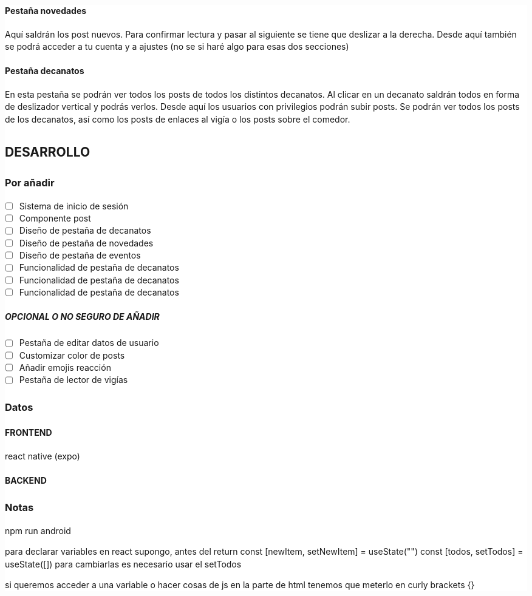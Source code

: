 #### Pestaña novedades

Aquí saldrán los post nuevos. Para confirmar lectura y pasar al siguiente se tiene que deslizar a la derecha. Desde aquí también se podrá acceder a tu cuenta y a ajustes (no se si haré algo para esas dos secciones)

#### Pestaña decanatos

En esta pestaña se podrán ver todos los posts de todos los distintos decanatos. Al clicar en un decanato saldrán todos en forma de deslizador vertical y podrás verlos.
Desde aquí los usuarios con privilegios podrán subir posts.
Se podrán ver todos los posts de los decanatos, así como los posts de enlaces al vigía o los posts sobre el comedor.


## DESARROLLO 
### Por añadir

- [ ] Sistema de inicio de sesión
- [ ] Componente post
- [ ] Diseño de pestaña de decanatos
- [ ] Diseño de pestaña de novedades
- [ ] Diseño de pestaña de eventos
- [ ] Funcionalidad de pestaña de decanatos
- [ ] Funcionalidad de pestaña de decanatos
- [ ] Funcionalidad de pestaña de decanatos

##### OPCIONAL O NO SEGURO DE AÑADIR
- [ ] Pestaña de editar datos de usuario
- [ ] Customizar color de posts
- [ ] Añadir emojis reacción
- [ ] Pestaña de lector de vigías

### Datos

#### FRONTEND

react native (expo)

#### BACKEND

### Notas

npm run android 

para declarar variables en react supongo, antes del return
const [newItem, setNewItem] = useState("")
const [todos, setTodos] = useState([])
para cambiarlas es necesario usar el setTodos

si queremos acceder a una variable o hacer cosas de js en la parte de html tenemos que meterlo en curly brackets {} 
